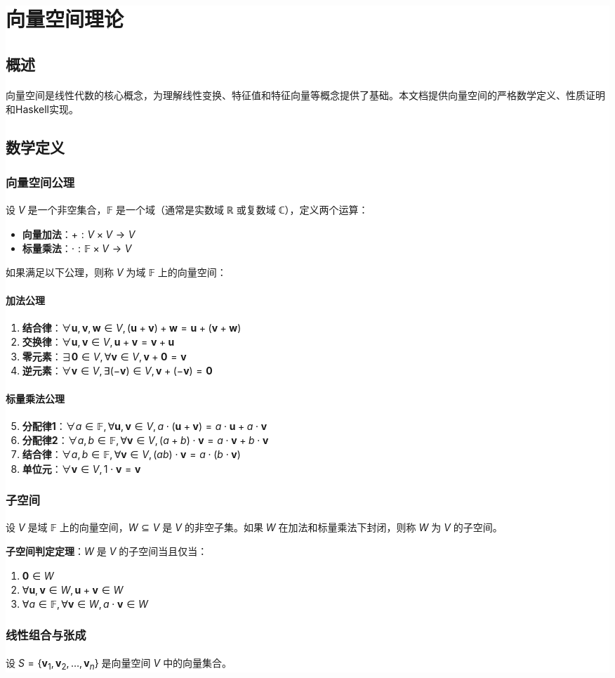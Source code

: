 # 向量空间理论

## 概述

向量空间是线性代数的核心概念，为理解线性变换、特征值和特征向量等概念提供了基础。本文档提供向量空间的严格数学定义、性质证明和Haskell实现。

## 数学定义

### 向量空间公理

设 $V$ 是一个非空集合，$\mathbb{F}$ 是一个域（通常是实数域 $\mathbb{R}$ 或复数域 $\mathbb{C}$），定义两个运算：

- **向量加法**：$+ : V \times V \to V$
- **标量乘法**：$\cdot : \mathbb{F} \times V \to V$

如果满足以下公理，则称 $V$ 为域 $\mathbb{F}$ 上的向量空间：

#### 加法公理

1. **结合律**：$\forall \mathbf{u}, \mathbf{v}, \mathbf{w} \in V, (\mathbf{u} + \mathbf{v}) + \mathbf{w} = \mathbf{u} + (\mathbf{v} + \mathbf{w})$
2. **交换律**：$\forall \mathbf{u}, \mathbf{v} \in V, \mathbf{u} + \mathbf{v} = \mathbf{v} + \mathbf{u}$
3. **零元素**：$\exists \mathbf{0} \in V, \forall \mathbf{v} \in V, \mathbf{v} + \mathbf{0} = \mathbf{v}$
4. **逆元素**：$\forall \mathbf{v} \in V, \exists (-\mathbf{v}) \in V, \mathbf{v} + (-\mathbf{v}) = \mathbf{0}$

#### 标量乘法公理

5. **分配律1**：$\forall a \in \mathbb{F}, \forall \mathbf{u}, \mathbf{v} \in V, a \cdot (\mathbf{u} + \mathbf{v}) = a \cdot \mathbf{u} + a \cdot \mathbf{v}$
6. **分配律2**：$\forall a, b \in \mathbb{F}, \forall \mathbf{v} \in V, (a + b) \cdot \mathbf{v} = a \cdot \mathbf{v} + b \cdot \mathbf{v}$
7. **结合律**：$\forall a, b \in \mathbb{F}, \forall \mathbf{v} \in V, (ab) \cdot \mathbf{v} = a \cdot (b \cdot \mathbf{v})$
8. **单位元**：$\forall \mathbf{v} \in V, 1 \cdot \mathbf{v} = \mathbf{v}$

### 子空间

设 $V$ 是域 $\mathbb{F}$ 上的向量空间，$W \subseteq V$ 是 $V$ 的非空子集。如果 $W$ 在加法和标量乘法下封闭，则称 $W$ 为 $V$ 的子空间。

**子空间判定定理**：$W$ 是 $V$ 的子空间当且仅当：

1. $\mathbf{0} \in W$
2. $\forall \mathbf{u}, \mathbf{v} \in W, \mathbf{u} + \mathbf{v} \in W$
3. $\forall a \in \mathbb{F}, \forall \mathbf{v} \in W, a \cdot \mathbf{v} \in W$

### 线性组合与张成

设 $S = \{\mathbf{v}_1, \mathbf{v}_2, \ldots, \mathbf{v}_n\}$ 是向量空间 $V$ 中的向量集合。
